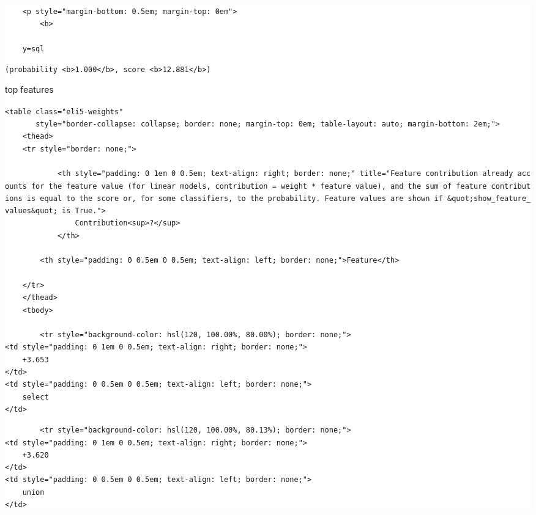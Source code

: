 















        <p style="margin-bottom: 0.5em; margin-top: 0em">
            <b>

        y=sql

</b>


    (probability <b>1.000</b>, score <b>12.881</b>)

top features
        </p>

    <table class="eli5-weights"
           style="border-collapse: collapse; border: none; margin-top: 0em; table-layout: auto; margin-bottom: 2em;">
        <thead>
        <tr style="border: none;">

                <th style="padding: 0 1em 0 0.5em; text-align: right; border: none;" title="Feature contribution already accounts for the feature value (for linear models, contribution = weight * feature value), and the sum of feature contributions is equal to the score or, for some classifiers, to the probability. Feature values are shown if &quot;show_feature_values&quot; is True.">
                    Contribution<sup>?</sup>
                </th>

            <th style="padding: 0 0.5em 0 0.5em; text-align: left; border: none;">Feature</th>

        </tr>
        </thead>
        <tbody>

            <tr style="background-color: hsl(120, 100.00%, 80.00%); border: none;">
    <td style="padding: 0 1em 0 0.5em; text-align: right; border: none;">
        +3.653
    </td>
    <td style="padding: 0 0.5em 0 0.5em; text-align: left; border: none;">
        select
    </td>

</tr>

            <tr style="background-color: hsl(120, 100.00%, 80.13%); border: none;">
    <td style="padding: 0 1em 0 0.5em; text-align: right; border: none;">
        +3.620
    </td>
    <td style="padding: 0 0.5em 0 0.5em; text-align: left; border: none;">
        union
    </td>

